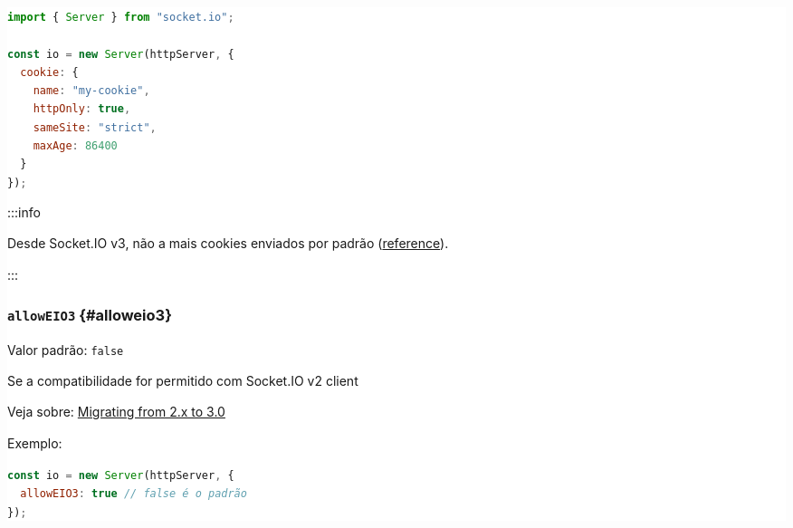 ```js
import { Server } from "socket.io";

const io = new Server(httpServer, {
  cookie: {
    name: "my-cookie",
    httpOnly: true,
    sameSite: "strict",
    maxAge: 86400
  }
});
```

:::info

Desde Socket.IO v3, não a mais cookies enviados por padrão ([reference](categories/07-Migrations/migrating-from-2-to-3.md#no-more-cookie-by-default)).

:::

### `allowEIO3` {#alloweio3}

Valor padrão: `false`

Se a compatibilidade for permitido com Socket.IO v2 client

Veja sobre: [Migrating from 2.x to 3.0](categories/07-Migrations/migrating-from-2-to-3.md#how-to-upgrade-an-existing-production-deployment)

Exemplo:

```js
const io = new Server(httpServer, {
  allowEIO3: true // false é o padrão
});
```
